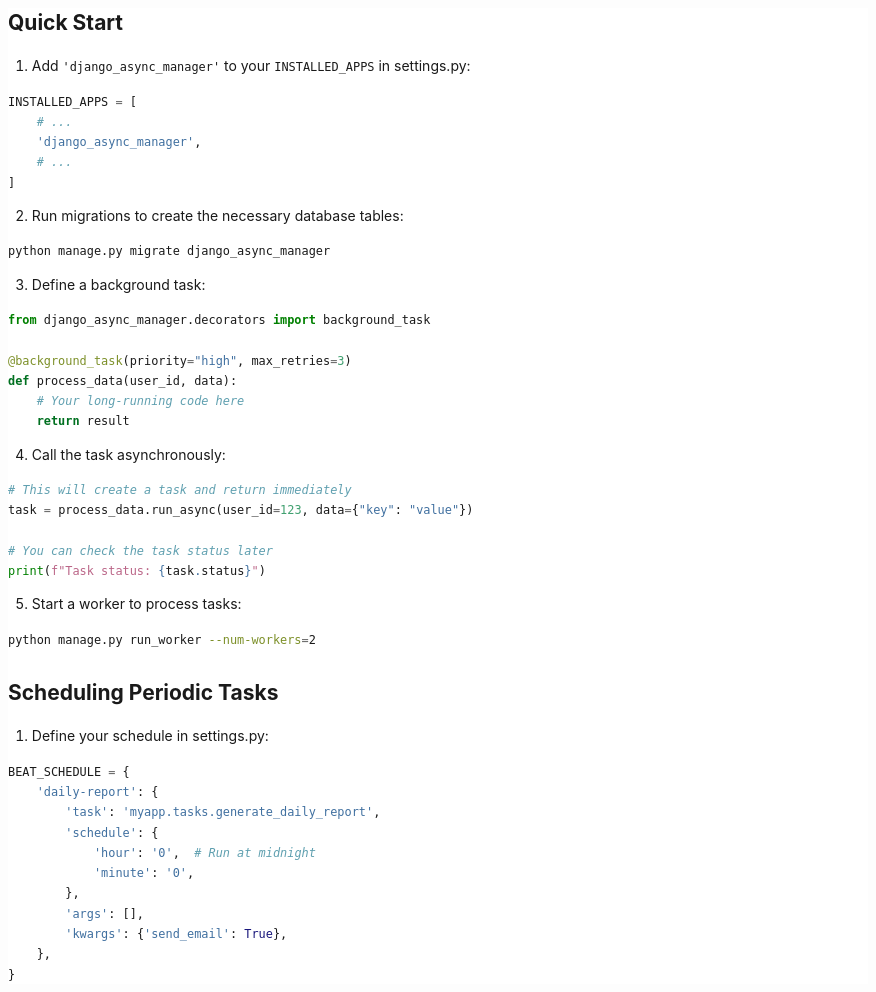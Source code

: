 ## Quick Start

1. Add `'django_async_manager'` to your `INSTALLED_APPS` in settings.py:

```python
INSTALLED_APPS = [
    # ...
    'django_async_manager',
    # ...
]
```

2. Run migrations to create the necessary database tables:

```bash
python manage.py migrate django_async_manager
```

3. Define a background task:

```python
from django_async_manager.decorators import background_task

@background_task(priority="high", max_retries=3)
def process_data(user_id, data):
    # Your long-running code here
    return result
```

4. Call the task asynchronously:

```python
# This will create a task and return immediately
task = process_data.run_async(user_id=123, data={"key": "value"})

# You can check the task status later
print(f"Task status: {task.status}")
```

5. Start a worker to process tasks:

```bash
python manage.py run_worker --num-workers=2
```

## Scheduling Periodic Tasks

1. Define your schedule in settings.py:

```python
BEAT_SCHEDULE = {
    'daily-report': {
        'task': 'myapp.tasks.generate_daily_report',
        'schedule': {
            'hour': '0',  # Run at midnight
            'minute': '0',
        },
        'args': [],
        'kwargs': {'send_email': True},
    },
}
```
